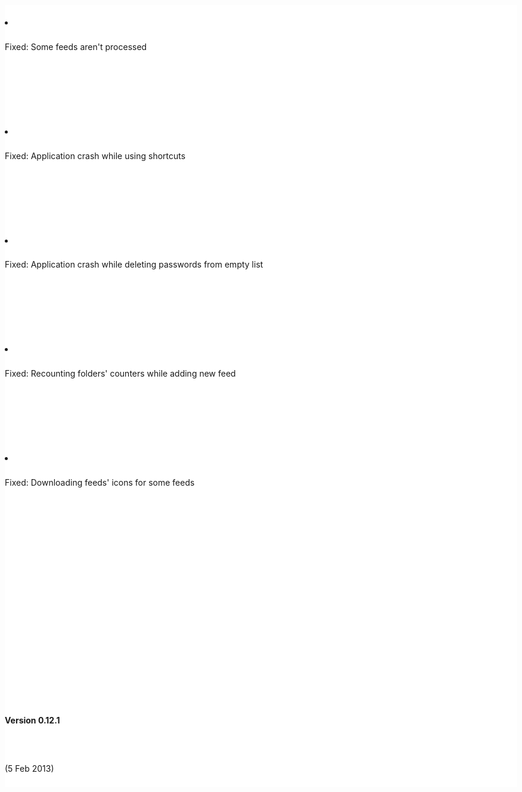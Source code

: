 <br>
<LI><br>
<br>
Fixed: Some feeds aren't processed<br>
<br>
</LI><br>
<br>
<br>
<br>
<br>
<LI><br>
<br>
Fixed: Application crash while using shortcuts<br>
<br>
</LI><br>
<br>
<br>
<br>
<br>
<LI><br>
<br>
Fixed: Application crash while deleting passwords from empty list<br>
<br>
</LI><br>
<br>
<br>
<br>
<br>
<LI><br>
<br>
Fixed: Recounting folders' counters while adding new feed<br>
<br>
</LI><br>
<br>
<br>
<br>
<br>
<LI><br>
<br>
Fixed: Downloading feeds' icons for some feeds<br>
<br>
</LI><br>
<br>
<br>
<br>
<br>
</UL><br>
<br>
<br>
<br>
<br>
<br>
<P><br>
<br>
<br>
<br>
<B><br>
<br>
Version 0.12.1<br>
<br>
</B><br>
<br>
 (5 Feb 2013)<br>
<br>